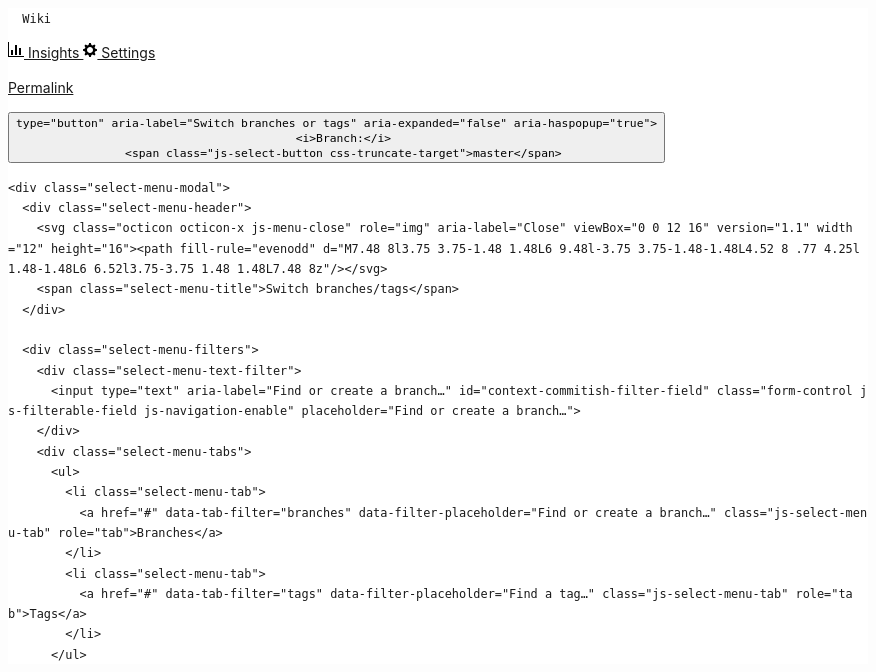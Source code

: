       Wiki
</a>

  <a class="js-selected-navigation-item reponav-item" data-selected-links="repo_graphs repo_contributors dependency_graph pulse /jordiill/portal/pulse" href="/jordiill/portal/pulse">
    <svg class="octicon octicon-graph" viewBox="0 0 16 16" version="1.1" width="16" height="16" aria-hidden="true"><path fill-rule="evenodd" d="M16 14v1H0V0h1v14h15zM5 13H3V8h2v5zm4 0H7V3h2v10zm4 0h-2V6h2v7z"/></svg>
    Insights
</a>
    <a class="js-selected-navigation-item reponav-item" data-selected-links="repo_settings repo_branch_settings hooks integration_installations repo_keys_settings issue_template_editor /jordiill/portal/settings" href="/jordiill/portal/settings">
      <svg class="octicon octicon-gear" viewBox="0 0 14 16" version="1.1" width="14" height="16" aria-hidden="true"><path fill-rule="evenodd" d="M14 8.77v-1.6l-1.94-.64-.45-1.09.88-1.84-1.13-1.13-1.81.91-1.09-.45-.69-1.92h-1.6l-.63 1.94-1.11.45-1.84-.88-1.13 1.13.91 1.81-.45 1.09L0 7.23v1.59l1.94.64.45 1.09-.88 1.84 1.13 1.13 1.81-.91 1.09.45.69 1.92h1.59l.63-1.94 1.11-.45 1.84.88 1.13-1.13-.92-1.81.47-1.09L14 8.75v.02zM7 11c-1.66 0-3-1.34-3-3s1.34-3 3-3 3 1.34 3 3-1.34 3-3 3z"/></svg>
      Settings
</a>
</nav>


  </div>

<div class="container new-discussion-timeline experiment-repo-nav  ">
  <div class="repository-content ">

    
  <a class="d-none js-permalink-shortcut" data-hotkey="y" href="/jordiill/portal/blob/c64e1b8c30c120cb78aec7fbfba7b946b3741207/content/drafts/estandard-full-ruta-programari.md">Permalink</a>

  

  <div class="file-navigation">
    
<div class="select-menu branch-select-menu js-menu-container js-select-menu float-left">
  <button class=" btn btn-sm select-menu-button js-menu-target css-truncate" data-hotkey="w"
    
    type="button" aria-label="Switch branches or tags" aria-expanded="false" aria-haspopup="true">
      <i>Branch:</i>
      <span class="js-select-button css-truncate-target">master</span>
  </button>

  <div class="select-menu-modal-holder js-menu-content js-navigation-container" data-pjax>

    <div class="select-menu-modal">
      <div class="select-menu-header">
        <svg class="octicon octicon-x js-menu-close" role="img" aria-label="Close" viewBox="0 0 12 16" version="1.1" width="12" height="16"><path fill-rule="evenodd" d="M7.48 8l3.75 3.75-1.48 1.48L6 9.48l-3.75 3.75-1.48-1.48L4.52 8 .77 4.25l1.48-1.48L6 6.52l3.75-3.75 1.48 1.48L7.48 8z"/></svg>
        <span class="select-menu-title">Switch branches/tags</span>
      </div>

      <div class="select-menu-filters">
        <div class="select-menu-text-filter">
          <input type="text" aria-label="Find or create a branch…" id="context-commitish-filter-field" class="form-control js-filterable-field js-navigation-enable" placeholder="Find or create a branch…">
        </div>
        <div class="select-menu-tabs">
          <ul>
            <li class="select-menu-tab">
              <a href="#" data-tab-filter="branches" data-filter-placeholder="Find or create a branch…" class="js-select-menu-tab" role="tab">Branches</a>
            </li>
            <li class="select-menu-tab">
              <a href="#" data-tab-filter="tags" data-filter-placeholder="Find a tag…" class="js-select-menu-tab" role="tab">Tags</a>
            </li>
          </ul>